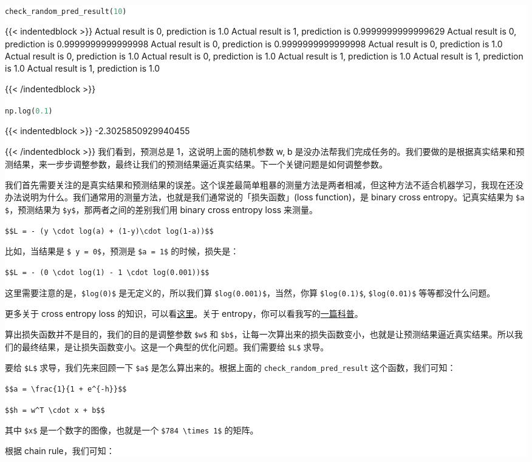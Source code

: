 
```python
check_random_pred_result(10)
```

{{< indentedblock >}}
    Actual result is 0, prediction is 1.0
    Actual result is 1, prediction is 0.9999999999999629
    Actual result is 0, prediction is 0.9999999999999998
    Actual result is 0, prediction is 0.9999999999999998
    Actual result is 0, prediction is 1.0
    Actual result is 0, prediction is 1.0
    Actual result is 0, prediction is 1.0
    Actual result is 1, prediction is 1.0
    Actual result is 1, prediction is 1.0
    Actual result is 1, prediction is 1.0



{{< /indentedblock >}}
```python
np.log(0.1)
```




{{< indentedblock >}}
    -2.3025850929940455



{{< /indentedblock >}}
我们看到，预测总是 1，这说明上面的随机参数 w, b 是没办法帮我们完成任务的。我们要做的是根据真实结果和预测结果，来一步步调整参数，最终让我们的预测结果逼近真实结果。下一个关键问题是如何调整参数。

我们首先需要关注的是真实结果和预测结果的误差。这个误差最简单粗暴的测量方法是两者相减，但这种方法不适合机器学习，我现在还没办法说明为什么。我们通常用的测量方法，也就是我们通常说的「损失函数」(loss function)，是 binary cross entropy。记真实结果为 `$a$`，预测结果为 `$y$`，那两者之间的差别我们用 binary cross entropy loss 来测量。

`$$L = - (y \cdot log(a) + (1-y)\cdot log(1-a))$$`

比如，当结果是 `$ y = 0$`，预测是 `$a = 1$` 的时候，损失是：

`$$L = - (0 \cdot log(1) - 1 \cdot log(0.001))$$`

这里需要注意的是，`$log(0)$` 是无定义的，所以我们算 `$log(0.001)$`，当然，你算 `$log(0.1)$`, `$log(0.01)$` 等等都没什么问题。

更多关于 cross entropy loss 的知识，可以看[这里](https://towardsdatascience.com/cross-entropy-loss-function-f38c4ec8643e)。关于 entropy，你可以看我写的[一篇科普](/en/2022/09/21/entropy/)。

算出损失函数并不是目的，我们的目的是调整参数 `$w$` 和 `$b$`，让每一次算出来的损失函数变小，也就是让预测结果逼近真实结果。所以我们的最终结果，是让损失函数变小。这是一个典型的优化问题。我们需要给 `$L$` 求导。

要给 `$L$` 求导，我们先来回顾一下 `$a$` 是怎么算出来的。根据上面的 `check_random_pred_result` 这个函数，我们可知：

`$$a = \frac{1}{1 + e^{-h}}$$`

`$$h = w^T \cdot x + b$$`

其中 `$x$` 是一个数字的图像，也就是一个 `$784 \times 1$` 的矩阵。

根据 chain rule，我们可知：
